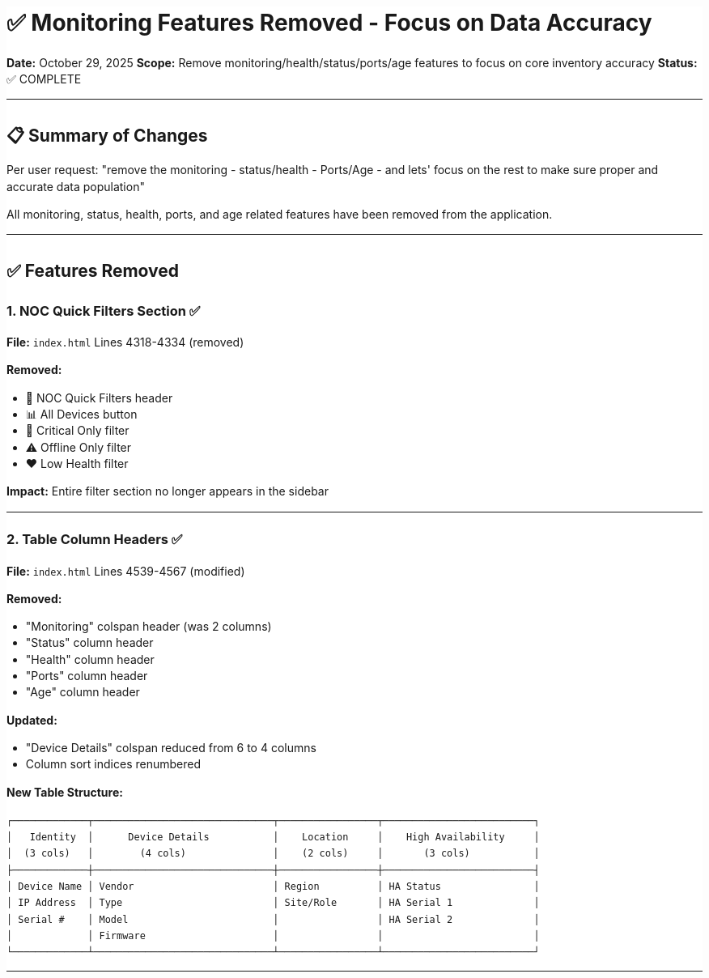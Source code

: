 # ✅ Monitoring Features Removed - Focus on Data Accuracy

**Date:** October 29, 2025
**Scope:** Remove monitoring/health/status/ports/age features to focus on core inventory accuracy
**Status:** ✅ COMPLETE

---

## 📋 Summary of Changes

Per user request: "remove the monitoring - status/health - Ports/Age - and lets' focus on the rest to make sure proper and accurate data population"

All monitoring, status, health, ports, and age related features have been removed from the application.

---

## ✅ Features Removed

### **1. NOC Quick Filters Section** ✅
**File:** `index.html` Lines 4318-4334 (removed)

**Removed:**
- 🚨 NOC Quick Filters header
- 📊 All Devices button
- 🔴 Critical Only filter
- ⚠️ Offline Only filter
- ❤️ Low Health filter

**Impact:** Entire filter section no longer appears in the sidebar

---

### **2. Table Column Headers** ✅
**File:** `index.html` Lines 4539-4567 (modified)

**Removed:**
- "Monitoring" colspan header (was 2 columns)
- "Status" column header
- "Health" column header
- "Ports" column header
- "Age" column header

**Updated:**
- "Device Details" colspan reduced from 6 to 4 columns
- Column sort indices renumbered

**New Table Structure:**
```
┌─────────────┬───────────────────────────────┬─────────────────┬──────────────────────────┐
│   Identity  │      Device Details           │    Location     │    High Availability     │
│  (3 cols)   │        (4 cols)               │    (2 cols)     │       (3 cols)           │
├─────────────┼───────────────────────────────┼─────────────────┼──────────────────────────┤
│ Device Name │ Vendor                        │ Region          │ HA Status                │
│ IP Address  │ Type                          │ Site/Role       │ HA Serial 1              │
│ Serial #    │ Model                         │                 │ HA Serial 2              │
│             │ Firmware                      │                 │                          │
└─────────────┴───────────────────────────────┴─────────────────┴──────────────────────────┘
```

---